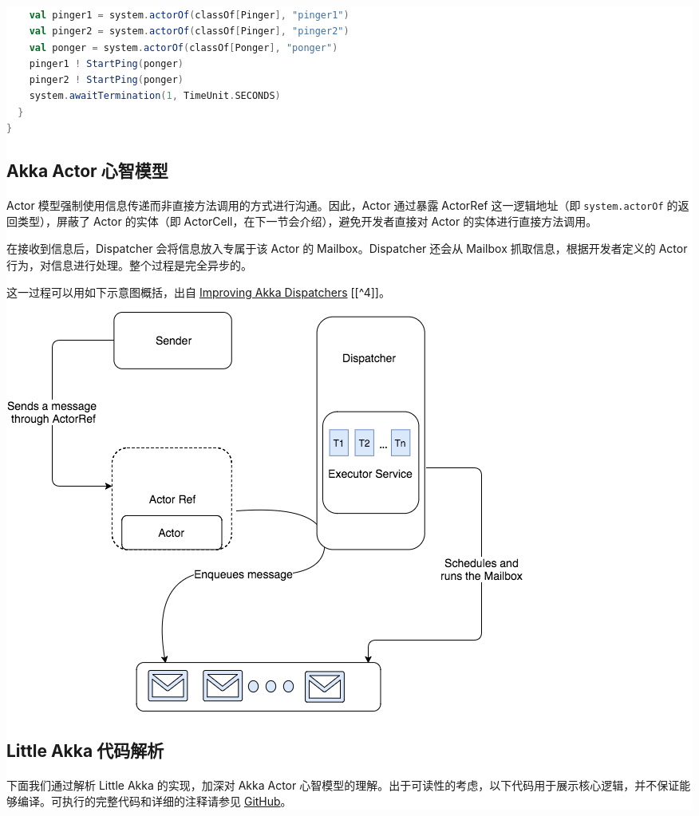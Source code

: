 ```scala
    val pinger1 = system.actorOf(classOf[Pinger], "pinger1")
    val pinger2 = system.actorOf(classOf[Pinger], "pinger2")
    val ponger = system.actorOf(classOf[Ponger], "ponger")
    pinger1 ! StartPing(ponger)
    pinger2 ! StartPing(ponger)
    system.awaitTermination(1, TimeUnit.SECONDS)
  }
}
```

## Akka Actor 心智模型

Actor 模型强制使用信息传递而非直接方法调用的方式进行沟通。因此，Actor 通过暴露 ActorRef 这一逻辑地址（即 `system.actorOf` 的返回类型），屏蔽了 Actor 的实体（即 ActorCell，在下一节会介绍），避免开发者直接对 Actor 的实体进行直接方法调用。

在接收到信息后，Dispatcher 会将信息放入专属于该 Actor 的 Mailbox。Dispatcher 还会从 Mailbox 抓取信息，根据开发者定义的 Actor 行为，对信息进行处理。整个过程是完全异步的。

这一过程可以用如下示意图概括，出自 [Improving Akka Dispatchers](https://scalac.io/improving-akka-dispatchers/) [[^4]]。

![Lifecycle of a message](./lifecycle-of-a-message.png)

## Little Akka 代码解析

下面我们通过解析 Little Akka 的实现，加深对 Akka Actor 心智模型的理解。出于可读性的考虑，以下代码用于展示核心逻辑，并不保证能够编译。可执行的完整代码和详细的注释请参见 [GitHub](https://github.com/YikSanChan/little-akka)。
